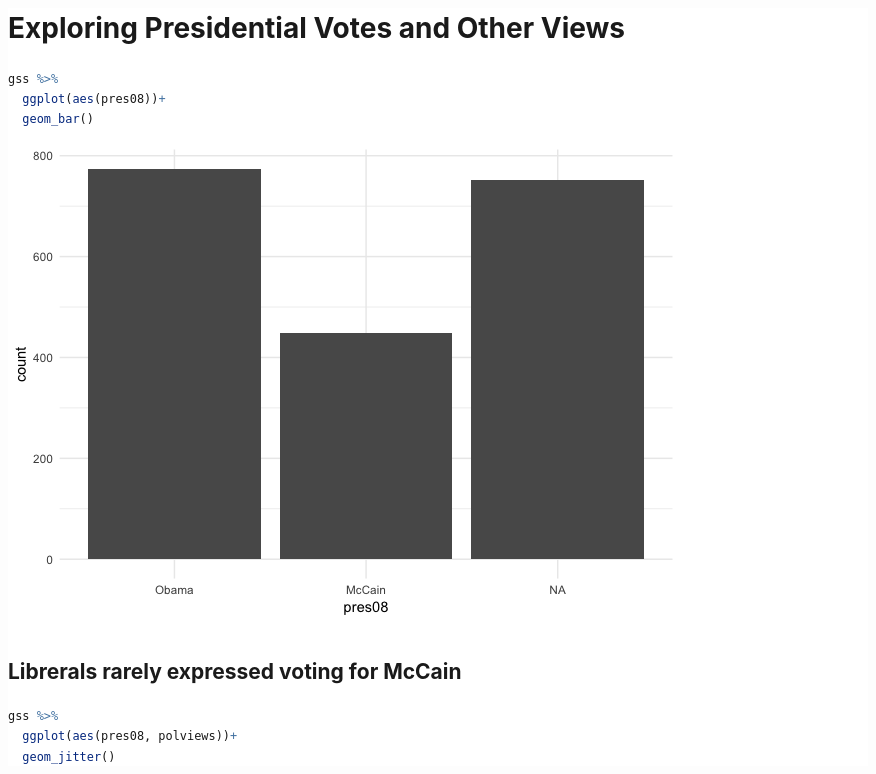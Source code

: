 Exploring Presidential Votes and Other Views
============================================

``` r
gss %>% 
  ggplot(aes(pres08))+
  geom_bar()
```

![](Lab_Notebook_files/figure-markdown_github-ascii_identifiers/unnamed-chunk-14-1.png)

Librerals rarely expressed voting for McCain
--------------------------------------------

``` r
gss %>% 
  ggplot(aes(pres08, polviews))+
  geom_jitter()
```
